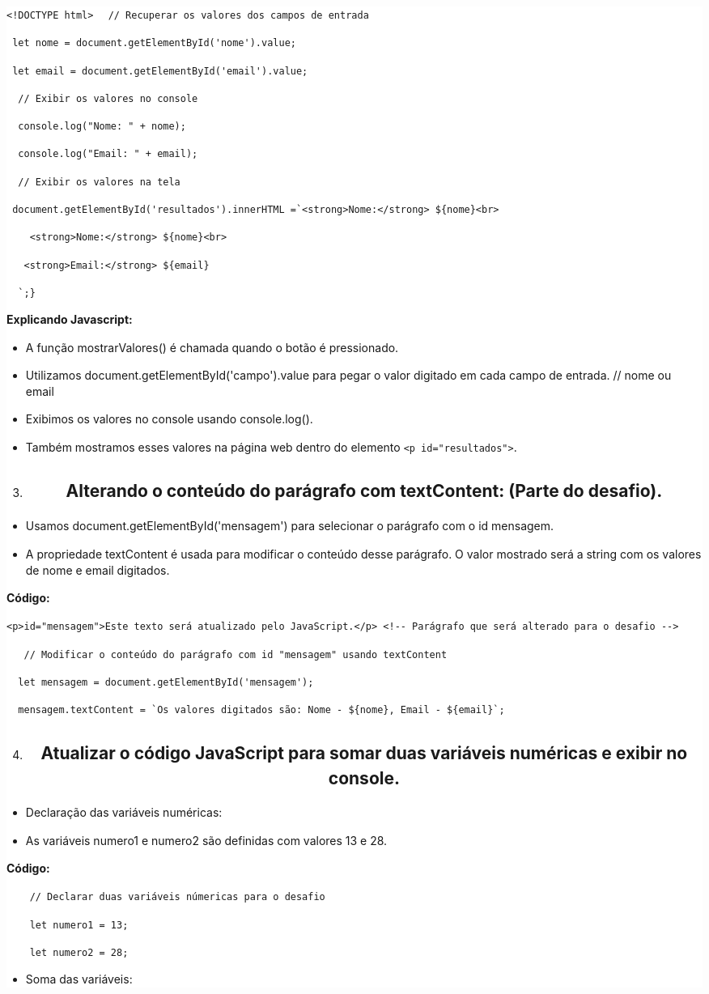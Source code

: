 ```<!DOCTYPE html>```
```  // Recuperar os valores dos campos de entrada```

``` let nome = document.getElementById('nome').value;```

``` let email = document.getElementById('email').value;```

```  // Exibir os valores no console```

```  console.log("Nome: " + nome);```

```  console.log("Email: " + email);```

```  // Exibir os valores na tela```

```  document.getElementById('resultados').innerHTML =`<strong>Nome:</strong> ${nome}<br>   ```

```    <strong>Nome:</strong> ${nome}<br>```

```   <strong>Email:</strong> ${email}```

```  `;}```

**Explicando Javascript:**

* A função mostrarValores() é chamada quando o botão é pressionado.

* Utilizamos document.getElementById('campo').value para pegar o valor digitado em cada campo de entrada. // nome ou email

* Exibimos os valores no console usando console.log().

* Também mostramos esses valores na página web dentro do elemento `<p id="resultados">`.

3. <h2 align="center">Alterando o conteúdo do parágrafo com textContent: (Parte do desafio).</h2>

* Usamos document.getElementById('mensagem') para selecionar o parágrafo com o id mensagem.

* A propriedade textContent é usada para modificar o conteúdo desse parágrafo. O valor mostrado será a string com os valores de nome e email digitados.

**Código:**

```<p>id="mensagem">Este texto será atualizado pelo JavaScript.</p> <!-- Parágrafo que será alterado para o desafio -->```

```   // Modificar o conteúdo do parágrafo com id "mensagem" usando textContent```

```  let mensagem = document.getElementById('mensagem');```

```  mensagem.textContent = `Os valores digitados são: Nome - ${nome}, Email - ${email}`;```

4. <h2 align="center"> Atualizar o código JavaScript para somar duas variáveis numéricas e exibir no console. </h2>

* Declaração das variáveis numéricas:

* As variáveis numero1 e numero2 são definidas com valores 13 e 28.

**Código:**

```    // Declarar duas variáveis númericas para o desafio```

```    let numero1 = 13;```

```    let numero2 = 28;```

* Soma das variáveis:
```